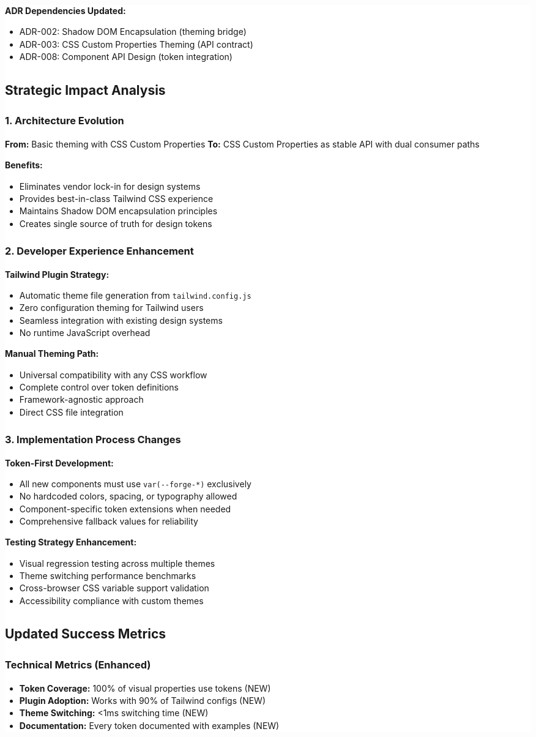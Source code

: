 **ADR Dependencies Updated:**
- ADR-002: Shadow DOM Encapsulation (theming bridge)
- ADR-003: CSS Custom Properties Theming (API contract)
- ADR-008: Component API Design (token integration)

## Strategic Impact Analysis

### 1. Architecture Evolution
**From:** Basic theming with CSS Custom Properties
**To:** CSS Custom Properties as stable API with dual consumer paths

**Benefits:**
- Eliminates vendor lock-in for design systems
- Provides best-in-class Tailwind CSS experience
- Maintains Shadow DOM encapsulation principles
- Creates single source of truth for design tokens

### 2. Developer Experience Enhancement
**Tailwind Plugin Strategy:**
- Automatic theme file generation from `tailwind.config.js`
- Zero configuration theming for Tailwind users
- Seamless integration with existing design systems
- No runtime JavaScript overhead

**Manual Theming Path:**
- Universal compatibility with any CSS workflow
- Complete control over token definitions
- Framework-agnostic approach
- Direct CSS file integration

### 3. Implementation Process Changes
**Token-First Development:**
- All new components must use `var(--forge-*)` exclusively
- No hardcoded colors, spacing, or typography allowed
- Component-specific token extensions when needed
- Comprehensive fallback values for reliability

**Testing Strategy Enhancement:**
- Visual regression testing across multiple themes
- Theme switching performance benchmarks
- Cross-browser CSS variable support validation
- Accessibility compliance with custom themes

## Updated Success Metrics

### Technical Metrics (Enhanced)
- **Token Coverage:** 100% of visual properties use tokens (NEW)
- **Plugin Adoption:** Works with 90% of Tailwind configs (NEW)
- **Theme Switching:** <1ms switching time (NEW)
- **Documentation:** Every token documented with examples (NEW)
